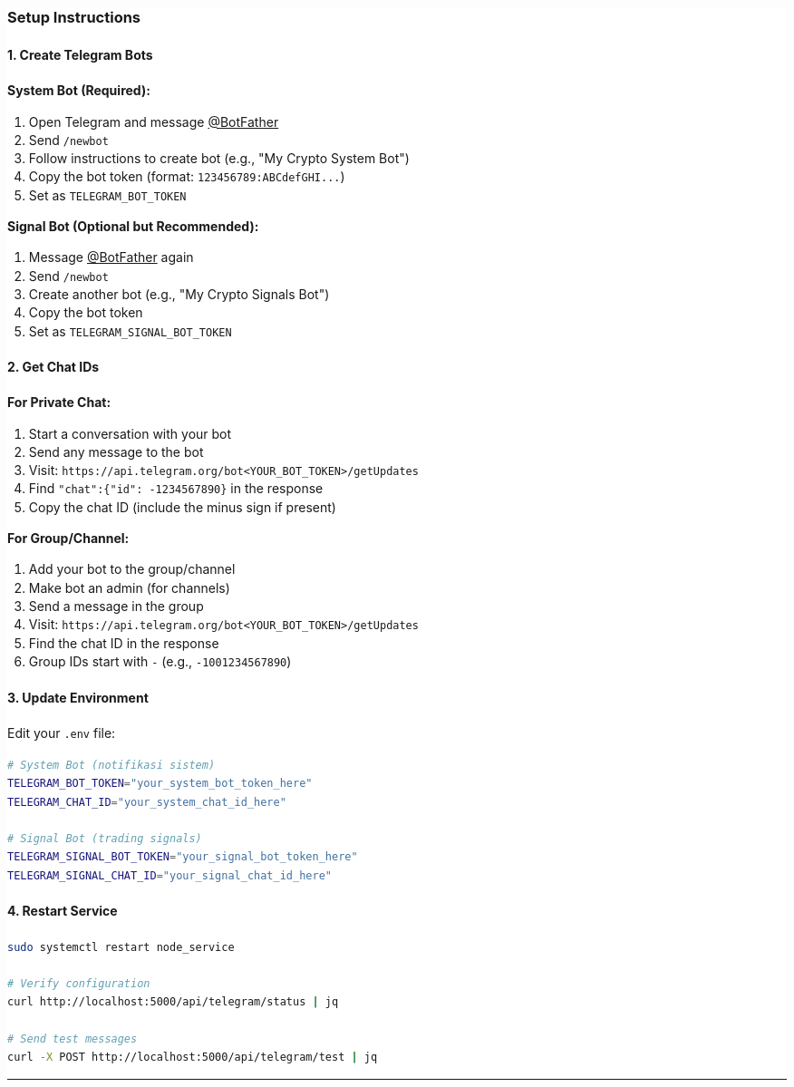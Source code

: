 ### Setup Instructions

#### 1. Create Telegram Bots

**System Bot (Required):**
1. Open Telegram and message [@BotFather](https://t.me/botfather)
2. Send `/newbot`
3. Follow instructions to create bot (e.g., "My Crypto System Bot")
4. Copy the bot token (format: `123456789:ABCdefGHI...`)
5. Set as `TELEGRAM_BOT_TOKEN`

**Signal Bot (Optional but Recommended):**
1. Message [@BotFather](https://t.me/botfather) again
2. Send `/newbot`
3. Create another bot (e.g., "My Crypto Signals Bot")
4. Copy the bot token
5. Set as `TELEGRAM_SIGNAL_BOT_TOKEN`

#### 2. Get Chat IDs

**For Private Chat:**
1. Start a conversation with your bot
2. Send any message to the bot
3. Visit: `https://api.telegram.org/bot<YOUR_BOT_TOKEN>/getUpdates`
4. Find `"chat":{"id": -1234567890}` in the response
5. Copy the chat ID (include the minus sign if present)

**For Group/Channel:**
1. Add your bot to the group/channel
2. Make bot an admin (for channels)
3. Send a message in the group
4. Visit: `https://api.telegram.org/bot<YOUR_BOT_TOKEN>/getUpdates`
5. Find the chat ID in the response
6. Group IDs start with `-` (e.g., `-1001234567890`)

#### 3. Update Environment

Edit your `.env` file:

```bash
# System Bot (notifikasi sistem)
TELEGRAM_BOT_TOKEN="your_system_bot_token_here"
TELEGRAM_CHAT_ID="your_system_chat_id_here"

# Signal Bot (trading signals)
TELEGRAM_SIGNAL_BOT_TOKEN="your_signal_bot_token_here"
TELEGRAM_SIGNAL_CHAT_ID="your_signal_chat_id_here"
```

#### 4. Restart Service

```bash
sudo systemctl restart node_service

# Verify configuration
curl http://localhost:5000/api/telegram/status | jq

# Send test messages
curl -X POST http://localhost:5000/api/telegram/test | jq
```

---